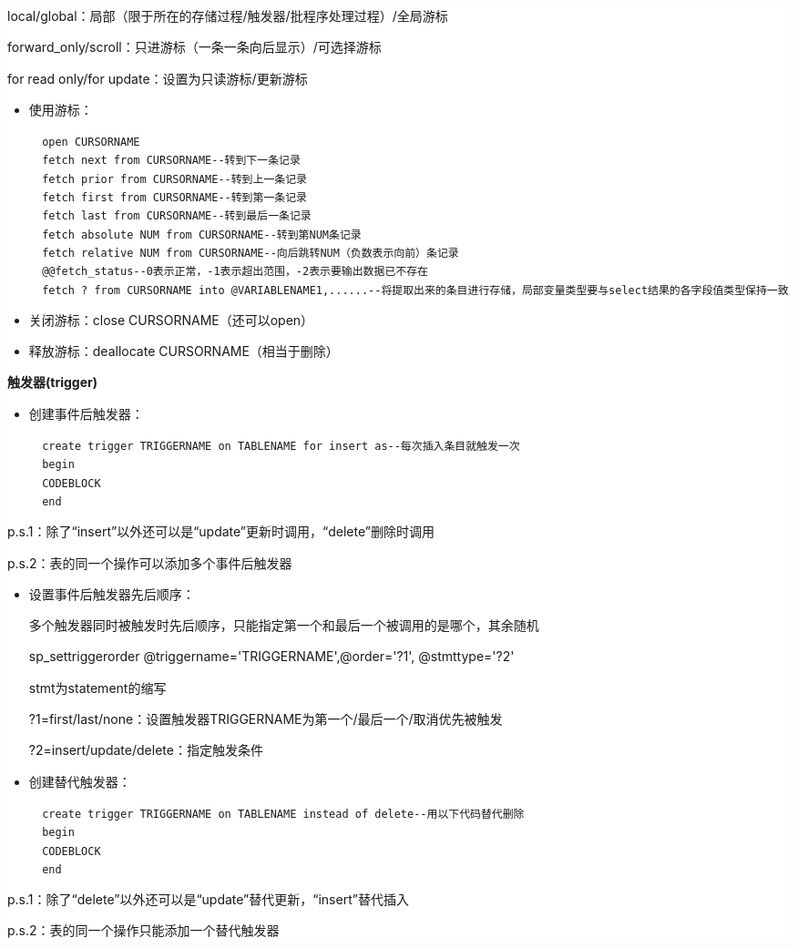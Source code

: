 
  local/global：局部（限于所在的存储过程/触发器/批程序处理过程）/全局游标

  forward_only/scroll：只进游标（一条一条向后显示）/可选择游标

  for read only/for update：设置为只读游标/更新游标

- 使用游标：


		open CURSORNAME
		fetch next from CURSORNAME--转到下一条记录
		fetch prior from CURSORNAME--转到上一条记录
		fetch first from CURSORNAME--转到第一条记录
		fetch last from CURSORNAME--转到最后一条记录
		fetch absolute NUM from CURSORNAME--转到第NUM条记录
		fetch relative NUM from CURSORNAME--向后跳转NUM（负数表示向前）条记录
		@@fetch_status--0表示正常，-1表示超出范围，-2表示要输出数据已不存在
		fetch ? from CURSORNAME into @VARIABLENAME1,......--将提取出来的条目进行存储，局部变量类型要与select结果的各字段值类型保持一致


- 关闭游标：close CURSORNAME（还可以open）

- 释放游标：deallocate CURSORNAME（相当于删除）

**触发器(trigger)**

- 创建事件后触发器：


		create trigger TRIGGERNAME on TABLENAME for insert as--每次插入条目就触发一次
		begin
		CODEBLOCK
		end


p.s.1：除了“insert”以外还可以是“update”更新时调用，“delete”删除时调用

p.s.2：表的同一个操作可以添加多个事件后触发器

- 设置事件后触发器先后顺序：

  多个触发器同时被触发时先后顺序，只能指定第一个和最后一个被调用的是哪个，其余随机

   sp_settriggerorder @triggername='TRIGGERNAME',@order='?1', @stmttype='?2'

  stmt为statement的缩写

  ?1=first/last/none：设置触发器TRIGGERNAME为第一个/最后一个/取消优先被触发

  ?2=insert/update/delete：指定触发条件

- 创建替代触发器：


		create trigger TRIGGERNAME on TABLENAME instead of delete--用以下代码替代删除
		begin
		CODEBLOCK
		end


p.s.1：除了“delete”以外还可以是“update”替代更新，“insert”替代插入

p.s.2：表的同一个操作只能添加一个替代触发器
